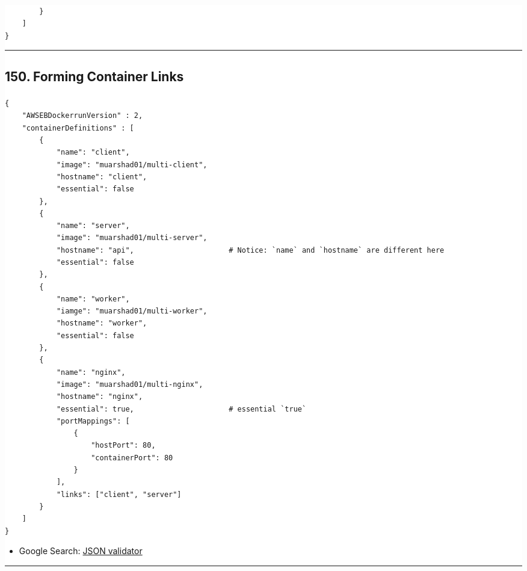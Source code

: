 ```
        }
    ]
}
```

***

## 150. Forming Container Links

```
{
    "AWSEBDockerrunVersion" : 2,
    "containerDefinitions" : [
        {
            "name": "client",
            "image": "muarshad01/multi-client",
            "hostname": "client",
            "essential": false
        },
        {
            "name": "server",
            "image": "muarshad01/multi-server",
            "hostname": "api",                      # Notice: `name` and `hostname` are different here
            "essential": false
        },
        {
            "name": "worker",
            "iamge": "muarshad01/multi-worker",
            "hostname": "worker",
            "essential": false
        },
        {
            "name": "nginx",
            "image": "muarshad01/multi-nginx",
            "hostname": "nginx",
            "essential": true,                      # essential `true`
            "portMappings": [
                {
                    "hostPort": 80,
                    "containerPort": 80
                }
            ],
            "links": ["client", "server"]
        }
    ]
}
```

* Google Search: [JSON validator](https://jsonlint.com/)

***
